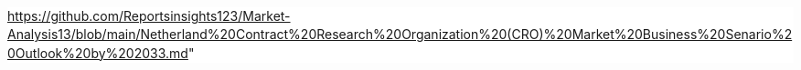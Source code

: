 <a href=https://github.com/Reportsinsights123/Market-Analysis13/blob/main/Netherland%20Contract%20Research%20Organization%20(CRO)%20Market%20Business%20Senario%20Outlook%20by%202033.md>https://github.com/Reportsinsights123/Market-Analysis13/blob/main/Netherland%20Contract%20Research%20Organization%20(CRO)%20Market%20Business%20Senario%20Outlook%20by%202033.md</a>"
